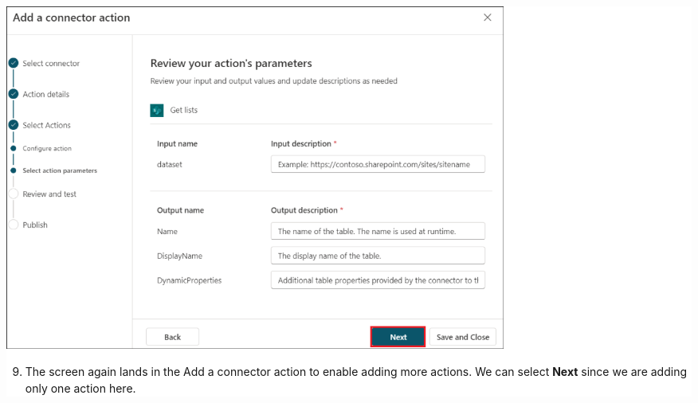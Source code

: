 <img src="./media/image7.png" style="width:6.5in;height:4.48125in"
alt="A screenshot of a computer Description automatically generated" />

9.  The screen again lands in the Add a connector action to enable
    adding more actions. We can select **Next** since we are adding only
    one action here.

